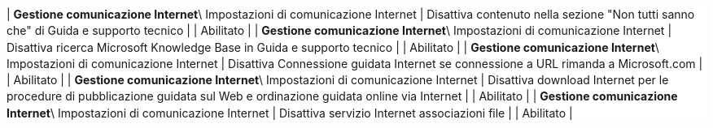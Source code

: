 |                               **Gestione comunicazione Internet**\\ Impostazioni di comunicazione Internet                                |                                         Disattiva contenuto nella sezione "Non tutti sanno che" di Guida e supporto tecnico                                            |                                                                                                                               |                                                                                                                                                                                                                                                                                                                                                                     Abilitato                                                                                                                                                                                                                                                                                                                                                                     |
|                               **Gestione comunicazione Internet**\\ Impostazioni di comunicazione Internet                                |                                     Disattiva ricerca Microsoft Knowledge Base in Guida e supporto tecnico                                      |                                                                                                                               |                                                                                                                                                                                                                                                                                                                                                                     Abilitato                                                                                                                                                                                                                                                                                                                                                                     |
|                               **Gestione comunicazione Internet**\\ Impostazioni di comunicazione Internet                                |                            Disattiva Connessione guidata Internet se connessione a URL rimanda a Microsoft.com                            |                                                                                                                               |                                                                                                                                                                                                                                                                                                                                                                     Abilitato                                                                                                                                                                                                                                                                                                                                                                     |
|                               **Gestione comunicazione Internet**\\ Impostazioni di comunicazione Internet                                |                                 Disattiva download Internet per le procedure di pubblicazione guidata sul Web e ordinazione guidata online via Internet                                 |                                                                                                                               |                                                                                                                                                                                                                                                                                                                                                                     Abilitato                                                                                                                                                                                                                                                                                                                                                                     |
|                               **Gestione comunicazione Internet**\\ Impostazioni di comunicazione Internet                                |                                                Disattiva servizio Internet associazioni file                                                 |                                                                                                                               |                                                                                                                                                                                                                                                                                                                                                                     Abilitato                                                                                                                                                                                                                                                                                                                                                                     |